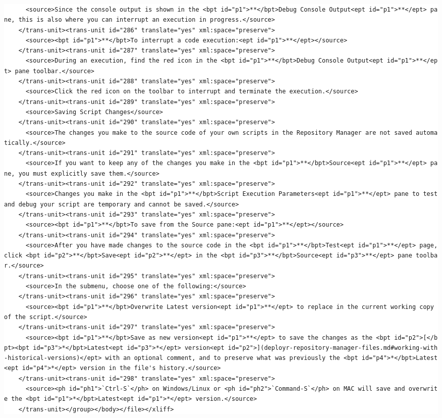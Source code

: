           <source>Since the console output is shown in the <bpt id="p1">**</bpt>Debug Console Output<ept id="p1">**</ept> pane, this is also where you can interrupt an execution in progress.</source>
        </trans-unit><trans-unit id="286" translate="yes" xml:space="preserve">
          <source><bpt id="p1">**</bpt>To interrupt a code execution:<ept id="p1">**</ept></source>
        </trans-unit><trans-unit id="287" translate="yes" xml:space="preserve">
          <source>During an execution, find the red icon in the <bpt id="p1">**</bpt>Debug Console Output<ept id="p1">**</ept> pane toolbar.</source>
        </trans-unit><trans-unit id="288" translate="yes" xml:space="preserve">
          <source>Click the red icon on the toolbar to interrupt and terminate the execution.</source>
        </trans-unit><trans-unit id="289" translate="yes" xml:space="preserve">
          <source>Saving Script Changes</source>
        </trans-unit><trans-unit id="290" translate="yes" xml:space="preserve">
          <source>The changes you make to the source code of your own scripts in the Repository Manager are not saved automatically.</source>
        </trans-unit><trans-unit id="291" translate="yes" xml:space="preserve">
          <source>If you want to keep any of the changes you make in the <bpt id="p1">**</bpt>Source<ept id="p1">**</ept> pane, you must explicitly save them.</source>
        </trans-unit><trans-unit id="292" translate="yes" xml:space="preserve">
          <source>Changes you make in the <bpt id="p1">**</bpt>Script Execution Parameters<ept id="p1">**</ept> pane to test and debug your script are temporary and cannot be saved.</source>
        </trans-unit><trans-unit id="293" translate="yes" xml:space="preserve">
          <source><bpt id="p1">**</bpt>To save from the Source pane:<ept id="p1">**</ept></source>
        </trans-unit><trans-unit id="294" translate="yes" xml:space="preserve">
          <source>After you have made changes to the source code in the <bpt id="p1">**</bpt>Test<ept id="p1">**</ept> page, click <bpt id="p2">**</bpt>Save<ept id="p2">**</ept> in the <bpt id="p3">**</bpt>Source<ept id="p3">**</ept> pane toolbar.</source>
        </trans-unit><trans-unit id="295" translate="yes" xml:space="preserve">
          <source>In the submenu, choose one of the following:</source>
        </trans-unit><trans-unit id="296" translate="yes" xml:space="preserve">
          <source><bpt id="p1">**</bpt>Overwrite Latest version<ept id="p1">**</ept> to replace in the current working copy of the script.</source>
        </trans-unit><trans-unit id="297" translate="yes" xml:space="preserve">
          <source><bpt id="p1">**</bpt>Save as new version<ept id="p1">**</ept> to save the changes as the <bpt id="p2">[</bpt><bpt id="p3">*</bpt>Latest<ept id="p3">*</ept> version<ept id="p2">](deployr-repository-manager-files.md#working-with-historical-versions)</ept> with an optional comment, and to preserve what was previously the <bpt id="p4">*</bpt>Latest<ept id="p4">*</ept> version in the file's history.</source>
        </trans-unit><trans-unit id="298" translate="yes" xml:space="preserve">
          <source><ph id="ph1">`Ctrl-S`</ph> on Windows/Linux or <ph id="ph2">`Command-S`</ph> on MAC will save and overwrite the <bpt id="p1">*</bpt>Latest<ept id="p1">*</ept> version.</source>
        </trans-unit></group></body></file></xliff>